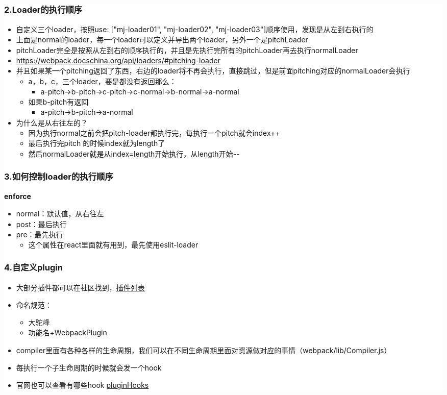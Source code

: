 ### 2.Loader的执行顺序

- 自定义三个loader，按照use: ["mj-loader01", "mj-loader02", "mj-loader03"]顺序使用，发现是从左到右执行的
- 上面是normal的loader，每一个loader可以定义并导出两个loader，另外一个是pitchLoader
- pitchLoader完全是按照从左到右的顺序执行的，并且是先执行完所有的pitchLoader再去执行normalLoader
- https://webpack.docschina.org/api/loaders/#pitching-loader
- 并且如果某一个pitching返回了东西，右边的loader将不再会执行，直接跳过，但是前面pitching对应的normalLoader会执行
  - a，b，c，三个loader，要是都没有返回那么：
    - a-pitch->b-pitch->c-pitch->c-normal->b-normal->a-normal
  - 如果b-pitch有返回
    - a-pitch->b-pitch->a-normal
- 为什么是从右往左的？
  - 因为执行normal之前会把pitch-loader都执行完，每执行一个pitch就会index++
  - 最后执行完pitch 的时候index就为length了
  - 然后normalLoader就是从index=length开始执行，从length开始--

### 3.如何控制loader的执行顺序

**enforce**

- normal：默认值，从右往左
- post：最后执行
- pre：最先执行
  - 这个属性在react里面就有用到，最先使用eslit-loader

### 4.自定义plugin

- 大部分插件都可以在社区找到，[插件列表](https://webpack.js.org/plugins/)
- 命名规范：
  - 大驼峰
  - 功能名+WebpackPlugin 

- compiler里面有各种各样的生命周期，我们可以在不同生命周期里面对资源做对应的事情（webpack/lib/Compiler.js）
- 每执行一个子生命周期的时候就会发一个hook
- 官网也可以查看有哪些hook [pluginHooks](https://webpack.js.org/api/)
